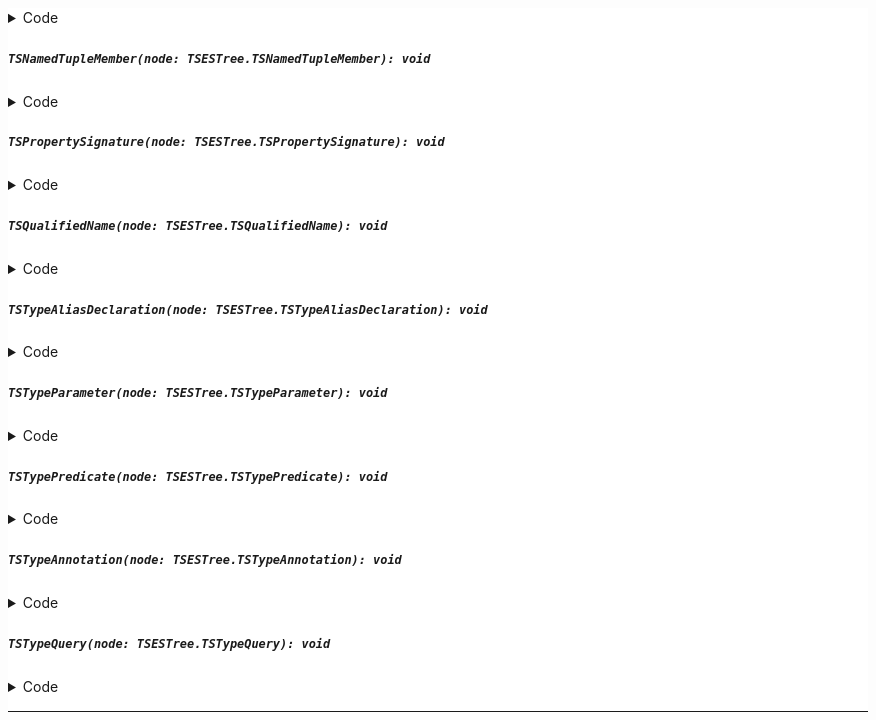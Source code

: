<details><summary>Code</summary></details>

##### `TSNamedTupleMember(node: TSESTree.TSNamedTupleMember): void`

<details><summary>Code</summary></details>

##### `TSPropertySignature(node: TSESTree.TSPropertySignature): void`

<details><summary>Code</summary></details>

##### `TSQualifiedName(node: TSESTree.TSQualifiedName): void`

<details><summary>Code</summary></details>

##### `TSTypeAliasDeclaration(node: TSESTree.TSTypeAliasDeclaration): void`

<details><summary>Code</summary></details>

##### `TSTypeParameter(node: TSESTree.TSTypeParameter): void`

<details><summary>Code</summary></details>

##### `TSTypePredicate(node: TSESTree.TSTypePredicate): void`

<details><summary>Code</summary></details>

##### `TSTypeAnnotation(node: TSESTree.TSTypeAnnotation): void`

<details><summary>Code</summary></details>

##### `TSTypeQuery(node: TSESTree.TSTypeQuery): void`

<details><summary>Code</summary></details>


---